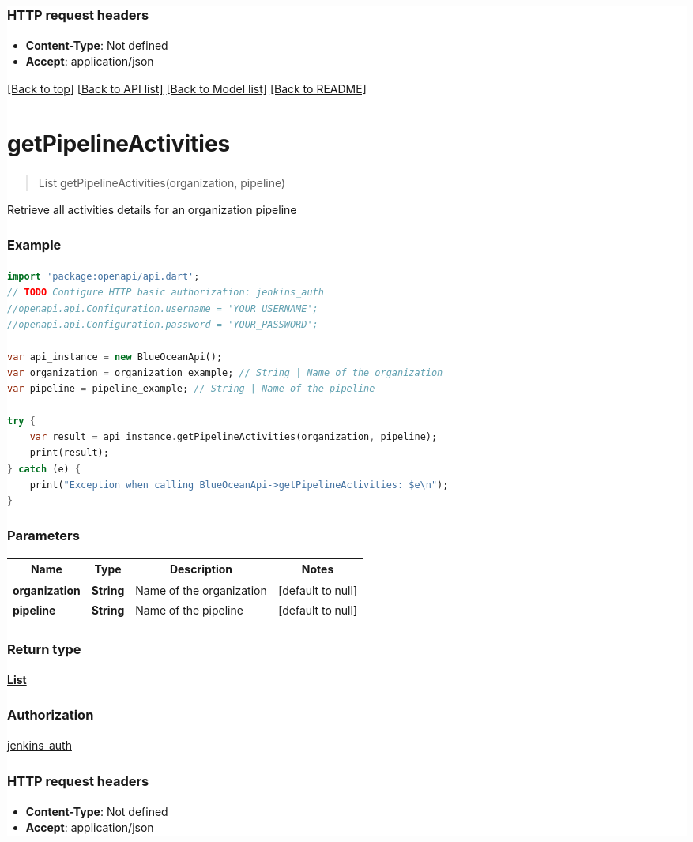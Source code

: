### HTTP request headers

 - **Content-Type**: Not defined
 - **Accept**: application/json

[[Back to top]](#) [[Back to API list]](../README.md#documentation-for-api-endpoints) [[Back to Model list]](../README.md#documentation-for-models) [[Back to README]](../README.md)

# **getPipelineActivities**
> List<PipelineActivity> getPipelineActivities(organization, pipeline)



Retrieve all activities details for an organization pipeline

### Example
```dart
import 'package:openapi/api.dart';
// TODO Configure HTTP basic authorization: jenkins_auth
//openapi.api.Configuration.username = 'YOUR_USERNAME';
//openapi.api.Configuration.password = 'YOUR_PASSWORD';

var api_instance = new BlueOceanApi();
var organization = organization_example; // String | Name of the organization
var pipeline = pipeline_example; // String | Name of the pipeline

try {
    var result = api_instance.getPipelineActivities(organization, pipeline);
    print(result);
} catch (e) {
    print("Exception when calling BlueOceanApi->getPipelineActivities: $e\n");
}
```

### Parameters

Name | Type | Description  | Notes
------------- | ------------- | ------------- | -------------
 **organization** | **String**| Name of the organization | [default to null]
 **pipeline** | **String**| Name of the pipeline | [default to null]

### Return type

[**List<PipelineActivity>**](PipelineActivity.md)

### Authorization

[jenkins_auth](../README.md#jenkins_auth)

### HTTP request headers

 - **Content-Type**: Not defined
 - **Accept**: application/json
